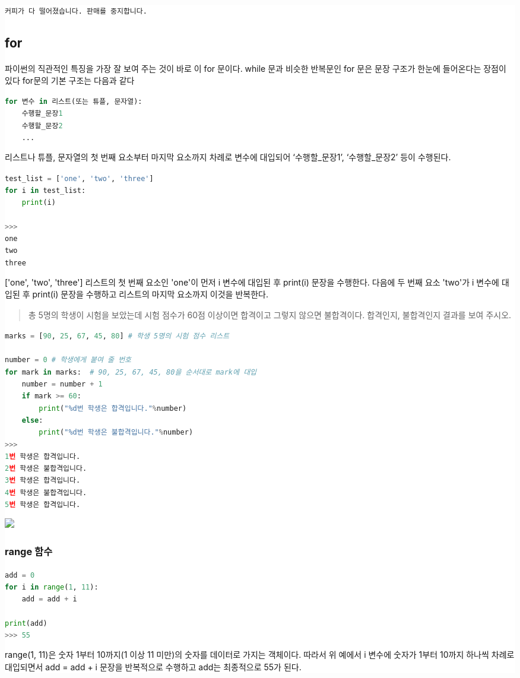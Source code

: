 ```python
커피가 다 떨어졌습니다. 판매를 중지합니다.
```

## for
파이썬의 직관적인 특징을 가장 잘 보여 주는 것이 바로 이 for 문이다. while 문과 비슷한 반복문인 for 문은 문장 구조가 한눈에 들어온다는 장점이 있다
for문의 기본 구조는 다음과 같다

```python
for 변수 in 리스트(또는 튜플, 문자열):
    수행할_문장1
    수행할_문장2
    ...
```
리스트나 튜플, 문자열의 첫 번째 요소부터 마지막 요소까지 차례로 변수에 대입되어 ‘수행할_문장1’, ‘수행할_문장2’ 등이 수행된다.

```python
test_list = ['one', 'two', 'three']
for i in test_list:
    print(i)

>>> 
one
two
three
```
['one', 'two', 'three'] 리스트의 첫 번째 요소인 'one'이 먼저 i 변수에 대입된 후 print(i) 문장을 수행한다. 다음에 두 번째 요소 'two'가 i 변수에 대입된 후 print(i) 문장을 수행하고 리스트의 마지막 요소까지 이것을 반복한다.

> 총 5명의 학생이 시험을 보았는데 시험 점수가 60점 이상이면 합격이고 그렇지 않으면 불합격이다. 합격인지, 불합격인지 결과를 보여 주시오.

```python
marks = [90, 25, 67, 45, 80] # 학생 5명의 시험 점수 리스트

number = 0 # 학생에게 붙여 줄 번호
for mark in marks:  # 90, 25, 67, 45, 80을 순서대로 mark에 대입
    number = number + 1 
    if mark >= 60:
        print("%d번 학생은 합격입니다."%number)
    else:
        print("%d번 학생은 불합격입니다."%number)
>>>
1번 학생은 합격입니다.
2번 학생은 불합격입니다.
3번 학생은 합격입니다.
4번 학생은 불합격입니다.
5번 학생은 합격입니다.
```

![](https://wikidocs.net/images/page/22/03_3_for1.png)

### range 함수
```python
add = 0
for i in range(1, 11):
    add = add + i

print(add)
>>> 55
```
range(1, 11)은 숫자 1부터 10까지(1 이상 11 미만)의 숫자를 데이터로 가지는 객체이다. 따라서 위 예에서 i 변수에 숫자가 1부터 10까지 하나씩 차례로 대입되면서 add = add + i 문장을 반복적으로 수행하고 add는 최종적으로 55가 된다.
